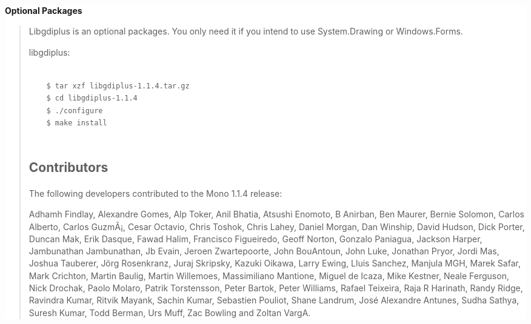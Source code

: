 **Optional Packages**

> Libgdiplus is an optional packages. You only need it if you intend to use System.Drawing or Windows.Forms.
>
> libgdiplus:
>
> ``` shell
>     
>     $ tar xzf libgdiplus-1.1.4.tar.gz
>     $ cd libgdiplus-1.1.4
>     $ ./configure
>     $ make install
>     
> ```
>
> Contributors
> ------------
>
> The following developers contributed to the Mono 1.1.4 release:
>
> Adhamh Findlay, Alexandre Gomes, Alp Toker, Anil Bhatia, Atsushi Enomoto, B Anirban, Ben Maurer, Bernie Solomon, Carlos Alberto, Carlos GuzmÃ¡, Cesar Octavio, Chris Toshok, Chris Lahey, Daniel Morgan, Dan Winship, David Hudson, Dick Porter, Duncan Mak, Erik Dasque, Fawad Halim, Francisco Figueiredo, Geoff Norton, Gonzalo Paniagua, Jackson Harper, Jambunathan Jambunathan, Jb Evain, Jeroen Zwartepoorte, John BouAntoun, John Luke, Jonathan Pryor, Jordi Mas, Joshua Tauberer, Jörg Rosenkranz, Juraj Skripsky, Kazuki Oikawa, Larry Ewing, Lluis Sanchez, Manjula MGH, Marek Safar, Mark Crichton, Martin Baulig, Martin Willemoes, Massimiliano Mantione, Miguel de Icaza, Mike Kestner, Neale Ferguson, Nick Drochak, Paolo Molaro, Patrik Torstensson, Peter Bartok, Peter Williams, Rafael Teixeira, Raja R Harinath, Randy Ridge, Ravindra Kumar, Ritvik Mayank, Sachin Kumar, Sebastien Pouliot, Shane Landrum, José Alexandre Antunes, Sudha Sathya, Suresh Kumar, Todd Berman, Urs Muff, Zac Bowling and Zoltan VargA.
